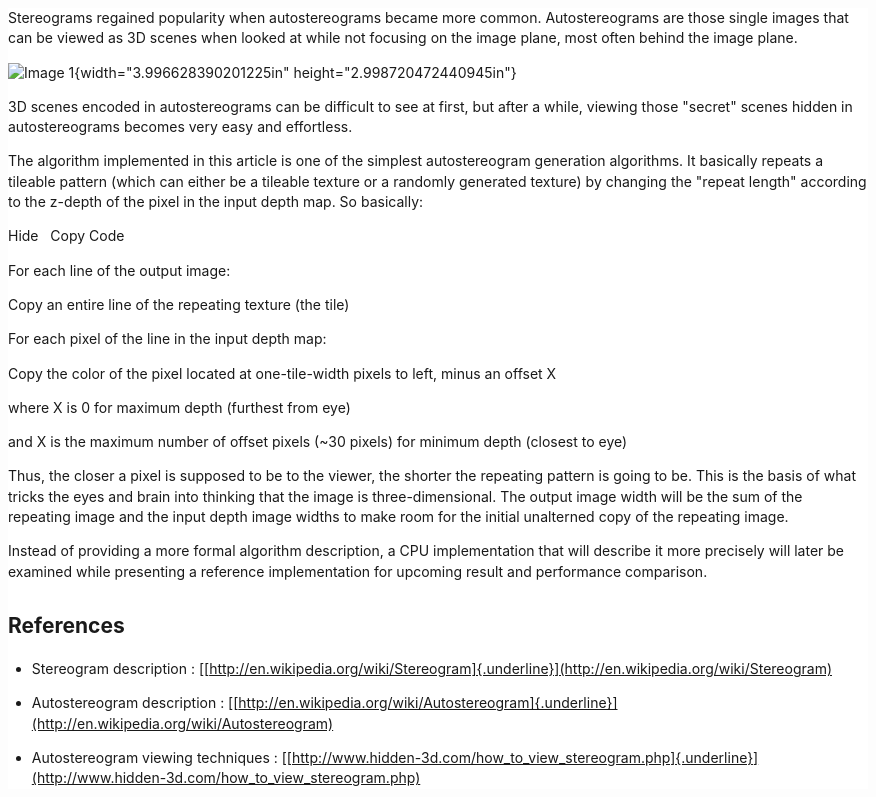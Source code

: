 Stereograms regained popularity when autostereograms became more common.
Autostereograms are those single images that can be viewed as 3D scenes
when looked at while not focusing on the image plane, most often behind
the image plane.

![Image 1](./media/image1.jpeg){width="3.996628390201225in"
height="2.998720472440945in"}

3D scenes encoded in autostereograms can be difficult to see at first,
but after a while, viewing those \"secret\" scenes hidden in
autostereograms becomes very easy and effortless.  

The algorithm implemented in this article is one of the simplest
autostereogram generation algorithms. It basically repeats a tileable
pattern (which can either be a tileable texture or a randomly generated
texture) by changing the \"repeat length\" according to the z-depth of
the pixel in the input depth map. So basically:

Hide   Copy Code

For each line of the output image:

Copy an entire line of the repeating texture (the tile)

For each pixel of the line in the input depth map:

Copy the color of the pixel located at one-tile-width pixels to left,
minus an offset X

where X is 0 for maximum depth (furthest from eye)

and X is the maximum number of offset pixels (\~30 pixels) for minimum
depth (closest to eye)

Thus, the closer a pixel is supposed to be to the viewer, the shorter
the repeating pattern is going to be. This is the basis of what tricks
the eyes and brain into thinking that the image is three-dimensional.
The output image width will be the sum of the repeating image and the
input depth image widths to make room for the initial unalterned copy of
the repeating image.

Instead of providing a more formal algorithm description, a CPU
implementation that will describe it more precisely will later be
examined while presenting a reference implementation for upcoming result
and performance comparison.

## References

-   Stereogram description
    : [[http://en.wikipedia.org/wiki/Stereogram]{.underline}](http://en.wikipedia.org/wiki/Stereogram)

-   Autostereogram description
    : [[http://en.wikipedia.org/wiki/Autostereogram]{.underline}](http://en.wikipedia.org/wiki/Autostereogram)

-   Autostereogram viewing techniques
    : [[http://www.hidden-3d.com/how_to_view_stereogram.php]{.underline}](http://www.hidden-3d.com/how_to_view_stereogram.php)
